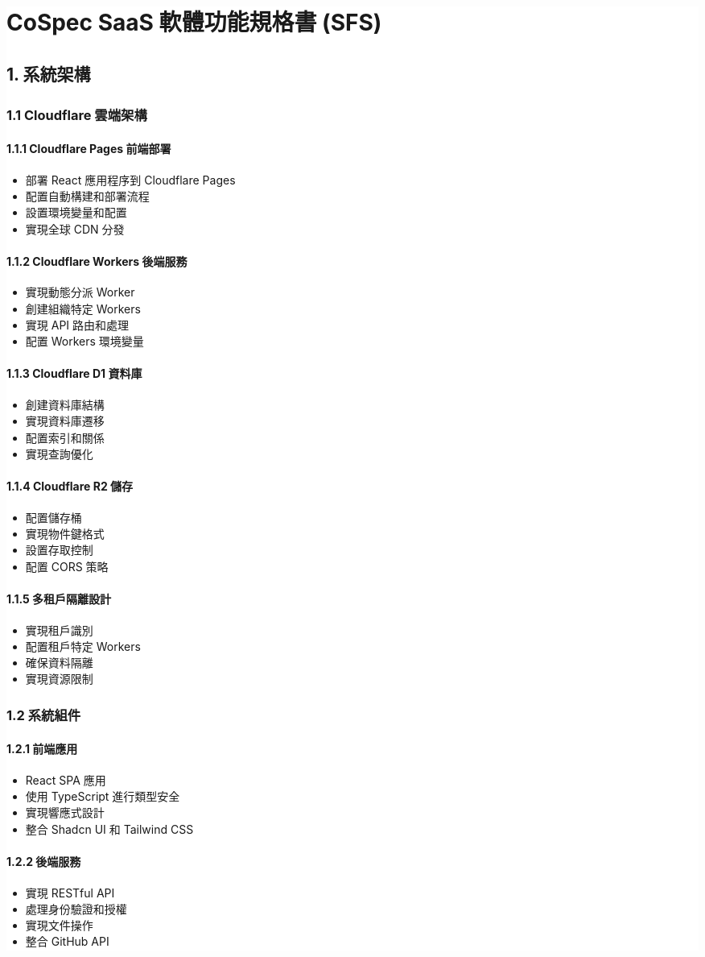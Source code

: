 # CoSpec SaaS 軟體功能規格書 (SFS)

## 1. 系統架構

### 1.1 Cloudflare 雲端架構

#### 1.1.1 Cloudflare Pages 前端部署
- 部署 React 應用程序到 Cloudflare Pages
- 配置自動構建和部署流程
- 設置環境變量和配置
- 實現全球 CDN 分發

#### 1.1.2 Cloudflare Workers 後端服務
- 實現動態分派 Worker
- 創建組織特定 Workers
- 實現 API 路由和處理
- 配置 Workers 環境變量

#### 1.1.3 Cloudflare D1 資料庫
- 創建資料庫結構
- 實現資料庫遷移
- 配置索引和關係
- 實現查詢優化

#### 1.1.4 Cloudflare R2 儲存
- 配置儲存桶
- 實現物件鍵格式
- 設置存取控制
- 配置 CORS 策略

#### 1.1.5 多租戶隔離設計
- 實現租戶識別
- 配置租戶特定 Workers
- 確保資料隔離
- 實現資源限制

### 1.2 系統組件

#### 1.2.1 前端應用
- React SPA 應用
- 使用 TypeScript 進行類型安全
- 實現響應式設計
- 整合 Shadcn UI 和 Tailwind CSS

#### 1.2.2 後端服務
- 實現 RESTful API
- 處理身份驗證和授權
- 實現文件操作
- 整合 GitHub API
